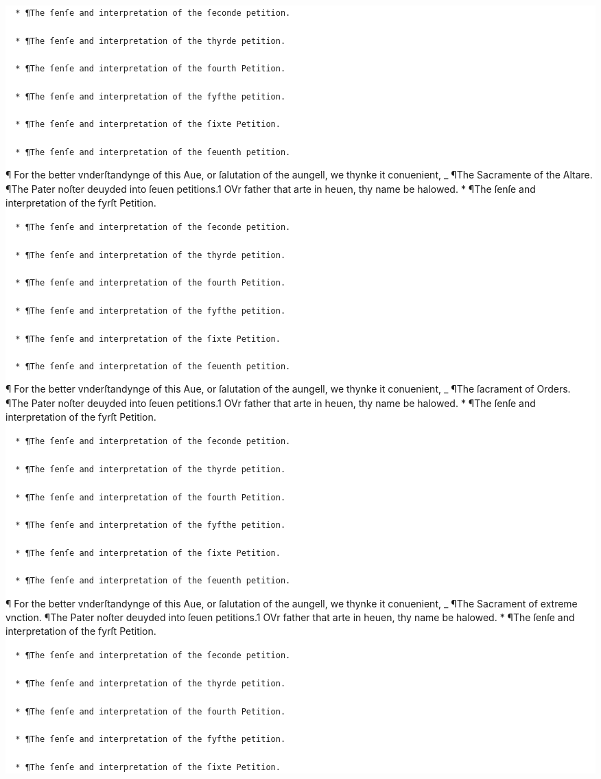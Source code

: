       * ¶The ſenſe and interpretation of the ſeconde petition.

      * ¶The ſenſe and interpretation of the thyrde petition.

      * ¶The ſenſe and interpretation of the fourth Petition.

      * ¶The ſenſe and interpretation of the fyfthe petition.

      * ¶The ſenſe and interpretation of the ſixte Petition.

      * ¶The ſenſe and interpretation of the ſeuenth petition.
¶ For the better vnderſtandynge of this Aue, or ſalutation of the aungell, we thynke it conuenient, 
    _ ¶The Sacramente of the Altare.
¶The Pater noſter deuyded into ſeuen petitions.1 OVr father that arte in heuen, thy name be halowed.
      * ¶The ſenſe and interpretation of the fyrſt Petition.

      * ¶The ſenſe and interpretation of the ſeconde petition.

      * ¶The ſenſe and interpretation of the thyrde petition.

      * ¶The ſenſe and interpretation of the fourth Petition.

      * ¶The ſenſe and interpretation of the fyfthe petition.

      * ¶The ſenſe and interpretation of the ſixte Petition.

      * ¶The ſenſe and interpretation of the ſeuenth petition.
¶ For the better vnderſtandynge of this Aue, or ſalutation of the aungell, we thynke it conuenient, 
    _ ¶The ſacrament of Orders.
¶The Pater noſter deuyded into ſeuen petitions.1 OVr father that arte in heuen, thy name be halowed.
      * ¶The ſenſe and interpretation of the fyrſt Petition.

      * ¶The ſenſe and interpretation of the ſeconde petition.

      * ¶The ſenſe and interpretation of the thyrde petition.

      * ¶The ſenſe and interpretation of the fourth Petition.

      * ¶The ſenſe and interpretation of the fyfthe petition.

      * ¶The ſenſe and interpretation of the ſixte Petition.

      * ¶The ſenſe and interpretation of the ſeuenth petition.
¶ For the better vnderſtandynge of this Aue, or ſalutation of the aungell, we thynke it conuenient, 
    _ ¶The Sacrament of extreme vnction.
¶The Pater noſter deuyded into ſeuen petitions.1 OVr father that arte in heuen, thy name be halowed.
      * ¶The ſenſe and interpretation of the fyrſt Petition.

      * ¶The ſenſe and interpretation of the ſeconde petition.

      * ¶The ſenſe and interpretation of the thyrde petition.

      * ¶The ſenſe and interpretation of the fourth Petition.

      * ¶The ſenſe and interpretation of the fyfthe petition.

      * ¶The ſenſe and interpretation of the ſixte Petition.
